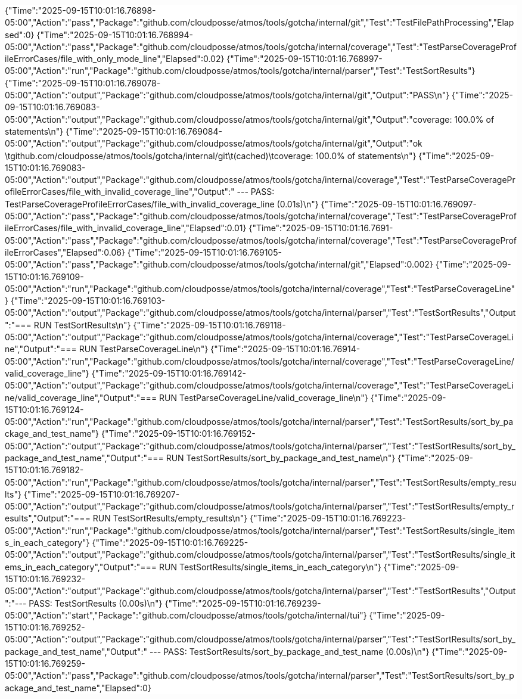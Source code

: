 {"Time":"2025-09-15T10:01:16.76898-05:00","Action":"pass","Package":"github.com/cloudposse/atmos/tools/gotcha/internal/git","Test":"TestFilePathProcessing","Elapsed":0}
{"Time":"2025-09-15T10:01:16.768994-05:00","Action":"pass","Package":"github.com/cloudposse/atmos/tools/gotcha/internal/coverage","Test":"TestParseCoverageProfileErrorCases/file_with_only_mode_line","Elapsed":0.02}
{"Time":"2025-09-15T10:01:16.768997-05:00","Action":"run","Package":"github.com/cloudposse/atmos/tools/gotcha/internal/parser","Test":"TestSortResults"}
{"Time":"2025-09-15T10:01:16.769078-05:00","Action":"output","Package":"github.com/cloudposse/atmos/tools/gotcha/internal/git","Output":"PASS\n"}
{"Time":"2025-09-15T10:01:16.769083-05:00","Action":"output","Package":"github.com/cloudposse/atmos/tools/gotcha/internal/git","Output":"coverage: 100.0% of statements\n"}
{"Time":"2025-09-15T10:01:16.769084-05:00","Action":"output","Package":"github.com/cloudposse/atmos/tools/gotcha/internal/git","Output":"ok  \tgithub.com/cloudposse/atmos/tools/gotcha/internal/git\t(cached)\tcoverage: 100.0% of statements\n"}
{"Time":"2025-09-15T10:01:16.769083-05:00","Action":"output","Package":"github.com/cloudposse/atmos/tools/gotcha/internal/coverage","Test":"TestParseCoverageProfileErrorCases/file_with_invalid_coverage_line","Output":"    --- PASS: TestParseCoverageProfileErrorCases/file_with_invalid_coverage_line (0.01s)\n"}
{"Time":"2025-09-15T10:01:16.769097-05:00","Action":"pass","Package":"github.com/cloudposse/atmos/tools/gotcha/internal/coverage","Test":"TestParseCoverageProfileErrorCases/file_with_invalid_coverage_line","Elapsed":0.01}
{"Time":"2025-09-15T10:01:16.7691-05:00","Action":"pass","Package":"github.com/cloudposse/atmos/tools/gotcha/internal/coverage","Test":"TestParseCoverageProfileErrorCases","Elapsed":0.06}
{"Time":"2025-09-15T10:01:16.769105-05:00","Action":"pass","Package":"github.com/cloudposse/atmos/tools/gotcha/internal/git","Elapsed":0.002}
{"Time":"2025-09-15T10:01:16.769109-05:00","Action":"run","Package":"github.com/cloudposse/atmos/tools/gotcha/internal/coverage","Test":"TestParseCoverageLine"}
{"Time":"2025-09-15T10:01:16.769103-05:00","Action":"output","Package":"github.com/cloudposse/atmos/tools/gotcha/internal/parser","Test":"TestSortResults","Output":"=== RUN   TestSortResults\n"}
{"Time":"2025-09-15T10:01:16.769118-05:00","Action":"output","Package":"github.com/cloudposse/atmos/tools/gotcha/internal/coverage","Test":"TestParseCoverageLine","Output":"=== RUN   TestParseCoverageLine\n"}
{"Time":"2025-09-15T10:01:16.76914-05:00","Action":"run","Package":"github.com/cloudposse/atmos/tools/gotcha/internal/coverage","Test":"TestParseCoverageLine/valid_coverage_line"}
{"Time":"2025-09-15T10:01:16.769142-05:00","Action":"output","Package":"github.com/cloudposse/atmos/tools/gotcha/internal/coverage","Test":"TestParseCoverageLine/valid_coverage_line","Output":"=== RUN   TestParseCoverageLine/valid_coverage_line\n"}
{"Time":"2025-09-15T10:01:16.769124-05:00","Action":"run","Package":"github.com/cloudposse/atmos/tools/gotcha/internal/parser","Test":"TestSortResults/sort_by_package_and_test_name"}
{"Time":"2025-09-15T10:01:16.769152-05:00","Action":"output","Package":"github.com/cloudposse/atmos/tools/gotcha/internal/parser","Test":"TestSortResults/sort_by_package_and_test_name","Output":"=== RUN   TestSortResults/sort_by_package_and_test_name\n"}
{"Time":"2025-09-15T10:01:16.769182-05:00","Action":"run","Package":"github.com/cloudposse/atmos/tools/gotcha/internal/parser","Test":"TestSortResults/empty_results"}
{"Time":"2025-09-15T10:01:16.769207-05:00","Action":"output","Package":"github.com/cloudposse/atmos/tools/gotcha/internal/parser","Test":"TestSortResults/empty_results","Output":"=== RUN   TestSortResults/empty_results\n"}
{"Time":"2025-09-15T10:01:16.769223-05:00","Action":"run","Package":"github.com/cloudposse/atmos/tools/gotcha/internal/parser","Test":"TestSortResults/single_items_in_each_category"}
{"Time":"2025-09-15T10:01:16.769225-05:00","Action":"output","Package":"github.com/cloudposse/atmos/tools/gotcha/internal/parser","Test":"TestSortResults/single_items_in_each_category","Output":"=== RUN   TestSortResults/single_items_in_each_category\n"}
{"Time":"2025-09-15T10:01:16.769232-05:00","Action":"output","Package":"github.com/cloudposse/atmos/tools/gotcha/internal/parser","Test":"TestSortResults","Output":"--- PASS: TestSortResults (0.00s)\n"}
{"Time":"2025-09-15T10:01:16.769239-05:00","Action":"start","Package":"github.com/cloudposse/atmos/tools/gotcha/internal/tui"}
{"Time":"2025-09-15T10:01:16.769252-05:00","Action":"output","Package":"github.com/cloudposse/atmos/tools/gotcha/internal/parser","Test":"TestSortResults/sort_by_package_and_test_name","Output":"    --- PASS: TestSortResults/sort_by_package_and_test_name (0.00s)\n"}
{"Time":"2025-09-15T10:01:16.769259-05:00","Action":"pass","Package":"github.com/cloudposse/atmos/tools/gotcha/internal/parser","Test":"TestSortResults/sort_by_package_and_test_name","Elapsed":0}